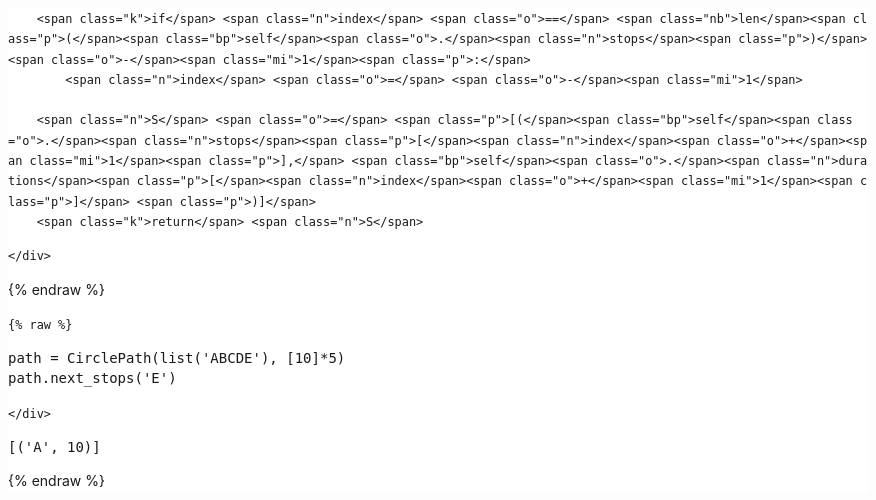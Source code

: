         <span class="k">if</span> <span class="n">index</span> <span class="o">==</span> <span class="nb">len</span><span class="p">(</span><span class="bp">self</span><span class="o">.</span><span class="n">stops</span><span class="p">)</span><span class="o">-</span><span class="mi">1</span><span class="p">:</span>
            <span class="n">index</span> <span class="o">=</span> <span class="o">-</span><span class="mi">1</span>
        
        <span class="n">S</span> <span class="o">=</span> <span class="p">[(</span><span class="bp">self</span><span class="o">.</span><span class="n">stops</span><span class="p">[</span><span class="n">index</span><span class="o">+</span><span class="mi">1</span><span class="p">],</span> <span class="bp">self</span><span class="o">.</span><span class="n">durations</span><span class="p">[</span><span class="n">index</span><span class="o">+</span><span class="mi">1</span><span class="p">]</span> <span class="p">)]</span>
        <span class="k">return</span> <span class="n">S</span>
</pre></div>

    </div>
</div>
</div>

</div>
    {% endraw %}

    {% raw %}
    
<div class="cell border-box-sizing code_cell rendered">
<div class="input">

<div class="inner_cell">
    <div class="input_area">
<div class=" highlight hl-ipython3"><pre><span></span><span class="n">path</span> <span class="o">=</span> <span class="n">CirclePath</span><span class="p">(</span><span class="nb">list</span><span class="p">(</span><span class="s1">&#39;ABCDE&#39;</span><span class="p">),</span> <span class="p">[</span><span class="mi">10</span><span class="p">]</span><span class="o">*</span><span class="mi">5</span><span class="p">)</span>
<span class="n">path</span><span class="o">.</span><span class="n">next_stops</span><span class="p">(</span><span class="s1">&#39;E&#39;</span><span class="p">)</span>
</pre></div>

    </div>
</div>
</div>

<div class="output_wrapper">
<div class="output">

<div class="output_area">



<div class="output_text output_subarea output_execute_result">
<pre>[(&#39;A&#39;, 10)]</pre>
</div>

</div>

</div>
</div>

</div>
    {% endraw %}
